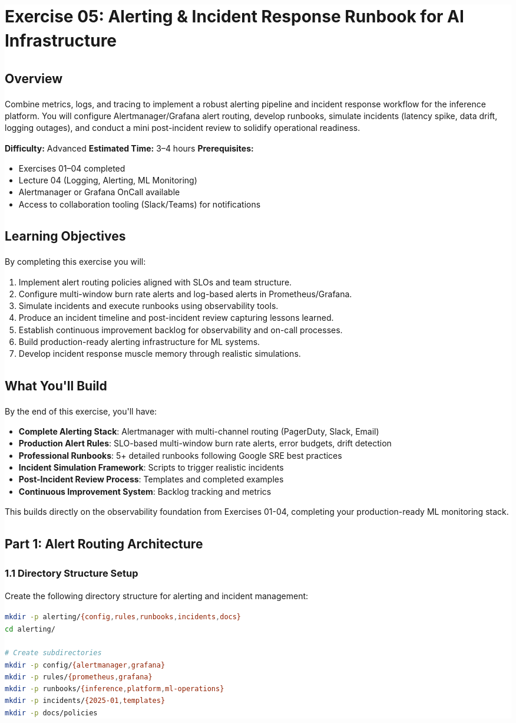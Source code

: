 # Exercise 05: Alerting & Incident Response Runbook for AI Infrastructure

## Overview
Combine metrics, logs, and tracing to implement a robust alerting pipeline and incident response workflow for the inference platform. You will configure Alertmanager/Grafana alert routing, develop runbooks, simulate incidents (latency spike, data drift, logging outages), and conduct a mini post-incident review to solidify operational readiness.

**Difficulty:** Advanced
**Estimated Time:** 3–4 hours
**Prerequisites:**
- Exercises 01–04 completed
- Lecture 04 (Logging, Alerting, ML Monitoring)
- Alertmanager or Grafana OnCall available
- Access to collaboration tooling (Slack/Teams) for notifications

## Learning Objectives
By completing this exercise you will:
1. Implement alert routing policies aligned with SLOs and team structure.
2. Configure multi-window burn rate alerts and log-based alerts in Prometheus/Grafana.
3. Simulate incidents and execute runbooks using observability tools.
4. Produce an incident timeline and post-incident review capturing lessons learned.
5. Establish continuous improvement backlog for observability and on-call processes.
6. Build production-ready alerting infrastructure for ML systems.
7. Develop incident response muscle memory through realistic simulations.

## What You'll Build

By the end of this exercise, you'll have:

- **Complete Alerting Stack**: Alertmanager with multi-channel routing (PagerDuty, Slack, Email)
- **Production Alert Rules**: SLO-based multi-window burn rate alerts, error budgets, drift detection
- **Professional Runbooks**: 5+ detailed runbooks following Google SRE best practices
- **Incident Simulation Framework**: Scripts to trigger realistic incidents
- **Post-Incident Review Process**: Templates and completed examples
- **Continuous Improvement System**: Backlog tracking and metrics

This builds directly on the observability foundation from Exercises 01-04, completing your production-ready ML monitoring stack.

## Part 1: Alert Routing Architecture

### 1.1 Directory Structure Setup

Create the following directory structure for alerting and incident management:

```bash
mkdir -p alerting/{config,rules,runbooks,incidents,docs}
cd alerting/

# Create subdirectories
mkdir -p config/{alertmanager,grafana}
mkdir -p rules/{prometheus,grafana}
mkdir -p runbooks/{inference,platform,ml-operations}
mkdir -p incidents/{2025-01,templates}
mkdir -p docs/policies
```
